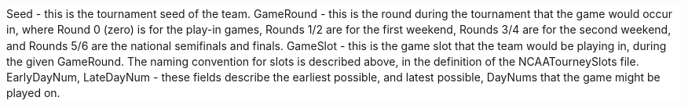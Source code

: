 Seed - this is the tournament seed of the team.
GameRound - this is the round during the tournament that the game would occur in, where Round 0 (zero) is for the play-in games, Rounds 1/2 are for the first weekend, Rounds 3/4 are for the second weekend, and Rounds 5/6 are the national semifinals and finals.
GameSlot - this is the game slot that the team would be playing in, during the given GameRound. The naming convention for slots is described above, in the definition of the NCAATourneySlots file.
EarlyDayNum, LateDayNum - these fields describe the earliest possible, and latest possible, DayNums that the game might be played on.
